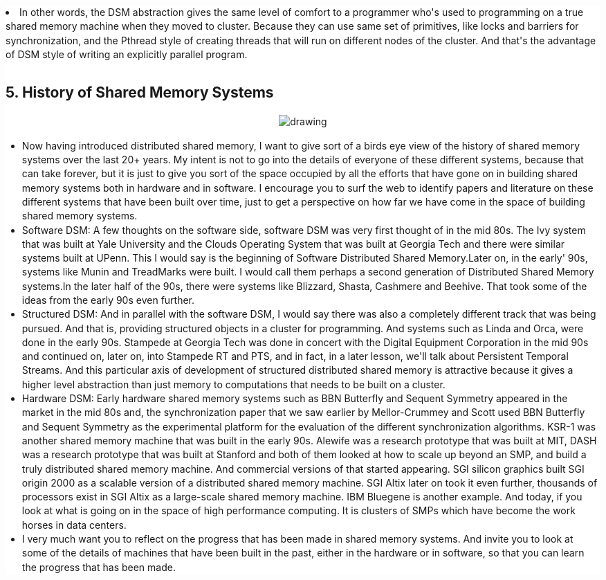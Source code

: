    <li>In other words, the DSM abstraction gives the same level of comfort to a programmer who's used to programming on a true shared memory machine when they moved to cluster. Because they can use same set of primitives, like locks and barriers for synchronization, and the Pthread style of creating threads that will run on different nodes of the cluster. And that's the advantage of DSM style of writing an explicitly parallel program.
</li> 
</ul>


<h2>5. History of Shared Memory Systems</h2>
<p align="center">
   <img src="https://github.com/audrey617/CS6210-Advanced-Operating-Systems-Notes/blob/main/img/l7/23.JPG?raw=true" alt="drawing" width="500"/>
</p>

<ul>
  <li>Now having introduced distributed shared memory, I want to give sort of a birds eye view of the history of shared memory systems over the last 20+ years. My intent is not to go into the details of everyone of these different systems, because that can take forever, but it is just to give you sort of the space occupied by all the efforts that have gone on in building shared memory systems both in hardware and in software. I encourage you to surf the web to identify papers and literature on these different systems that have been built over time, just to get a perspective on how far we have come in the space of building shared memory systems.</li> 
  <li>Software DSM: A few thoughts on the software side, software DSM was very first thought of in the mid 80s. The Ivy system that was built at Yale University and the Clouds Operating System that was built at Georgia Tech and there were similar systems built at UPenn. This I would say is the beginning of Software Distributed Shared Memory.Later on, in the early' 90s, systems like Munin and TreadMarks were built. I would call them perhaps a second generation of Distributed Shared Memory systems.In the later half of the 90s, there were systems like Blizzard, Shasta, Cashmere and Beehive. That took some of the ideas from the early 90s even further.</li> 
  <li>Structured DSM: And in parallel with the software DSM, I would say there was also a completely different track that was being pursued. And that is, providing structured objects in a cluster for programming. And systems such as Linda and Orca, were done in the early 90s. Stampede at Georgia Tech was done in concert with the Digital Equipment Corporation in the mid 90s and continued on, later on, into Stampede RT and PTS, and in fact, in a later lesson, we'll talk about Persistent Temporal Streams. And this particular axis of development of structured distributed shared memory is attractive because it gives a higher level abstraction than just memory to computations that needs to be built on a cluster.</li> 
  <li>Hardware DSM: Early hardware shared memory systems such as BBN Butterfly and Sequent Symmetry appeared in the market in the mid 80s and, the synchronization paper that we saw earlier by Mellor-Crummey and Scott used BBN Butterfly and Sequent Symmetry as the experimental platform for the evaluation of the different synchronization algorithms. KSR-1 was another shared memory machine that was built in the early 90s. Alewife was a research prototype that was built at MIT, DASH was a research prototype that was built at Stanford and both of them looked at how to scale up beyond an SMP, and build a truly distributed shared memory machine. And commercial versions of that started appearing. SGI silicon graphics built SGI origin 2000 as a scalable version of a distributed shared memory machine. SGI Altix later on took it even further, thousands of processors exist in SGI Altix as a large-scale shared memory machine. IBM Bluegene is another example. And today, if you look at what is going on in the space of high performance computing. It is clusters of SMPs which have become the work horses in data centers.</li> 
  <li>I very much want you to reflect on the progress that has been made in shared memory systems. And invite you to look at some of the details of machines that have been built in the past, either in the hardware or in software, so that you can learn the progress that has been made.
</li> 
</ul>
